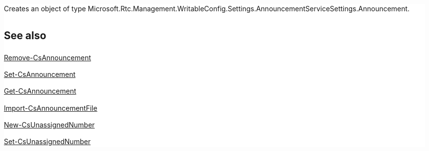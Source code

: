 <a name="sectionSection3"> </a>

Creates an object of type Microsoft.Rtc.Management.WritableConfig.Settings.AnnouncementServiceSettings.Announcement.
  
## See also
<a name="sectionSection3"> </a>

#### 

[Remove-CsAnnouncement](remove-csannouncement.md)
  
[Set-CsAnnouncement](set-csannouncement.md)
  
[Get-CsAnnouncement](get-csannouncement.md)
  
[Import-CsAnnouncementFile](import-csannouncementfile.md)
  
[New-CsUnassignedNumber](new-csunassignednumber.md)
  
[Set-CsUnassignedNumber](set-csunassignednumber.md)

